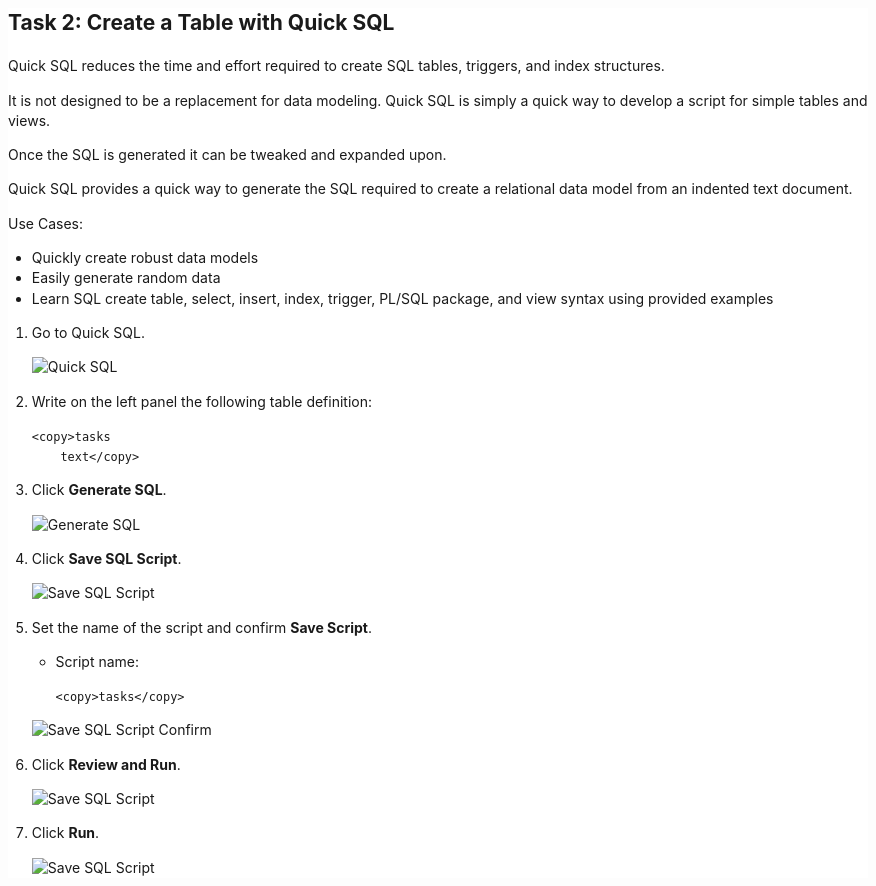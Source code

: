 ## Task 2: Create a Table with Quick SQL

Quick SQL reduces the time and effort required to create SQL tables, triggers, and index structures.

It is not designed to be a replacement for data modeling. Quick SQL is simply a quick way to develop a script for simple tables and views.

Once the SQL is generated it can be tweaked and expanded upon.

Quick SQL provides a quick way to generate the SQL required to create a relational data model from an indented text document.

Use Cases:

- Quickly create robust data models
- Easily generate random data
- Learn SQL create table, select, insert, index, trigger, PL/SQL package, and view syntax using provided examples

1. Go to Quick SQL.

    ![Quick SQL](./images/apex_quick_sql_menu.png)

2. Write on the left panel the following table definition:

    ```
    <copy>tasks
        text</copy>
    ```

3. Click **Generate SQL**.

    ![Generate SQL](./images/apex_generate_sql.png)

4. Click **Save SQL Script**.

    ![Save SQL Script](./images/save-sql-script.png)

5. Set the name of the script and confirm **Save Script**.

    - Script name: 
        ```
        <copy>tasks</copy>
        ```

    ![Save SQL Script Confirm](./images/apex_save_sql_script_confirm.png)

6. Click **Review and Run**.

    ![Save SQL Script](./images/quick_sql_review.png)

7. Click **Run**.

    ![Save SQL Script](./images/quick_sql_run.png)
